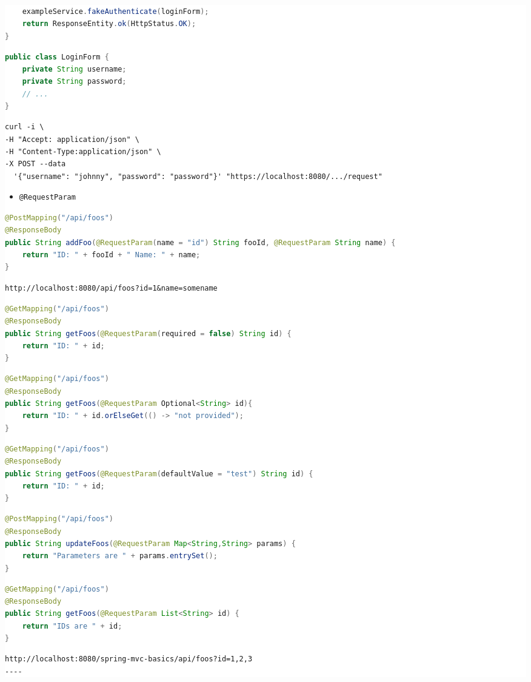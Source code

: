 ```java
    exampleService.fakeAuthenticate(loginForm);
    return ResponseEntity.ok(HttpStatus.OK);
}
```
```java
public class LoginForm {
    private String username;
    private String password;
    // ...
}
```
```
curl -i \
-H "Accept: application/json" \
-H "Content-Type:application/json" \
-X POST --data
  '{"username": "johnny", "password": "password"}' "https://localhost:8080/.../request"
```
* `@RequestParam`
```java
@PostMapping("/api/foos")
@ResponseBody
public String addFoo(@RequestParam(name = "id") String fooId, @RequestParam String name) {
    return "ID: " + fooId + " Name: " + name;
}
```
```
http://localhost:8080/api/foos?id=1&name=somename
```
```java
@GetMapping("/api/foos")
@ResponseBody
public String getFoos(@RequestParam(required = false) String id) {
    return "ID: " + id;
}
```
```Java
@GetMapping("/api/foos")
@ResponseBody
public String getFoos(@RequestParam Optional<String> id){
    return "ID: " + id.orElseGet(() -> "not provided");
}
```
```java
@GetMapping("/api/foos")
@ResponseBody
public String getFoos(@RequestParam(defaultValue = "test") String id) {
    return "ID: " + id;
}
```
```java
@PostMapping("/api/foos")
@ResponseBody
public String updateFoos(@RequestParam Map<String,String> params) {
    return "Parameters are " + params.entrySet();
}
```
```java
@GetMapping("/api/foos")
@ResponseBody
public String getFoos(@RequestParam List<String> id) {
    return "IDs are " + id;
}
```
```
http://localhost:8080/spring-mvc-basics/api/foos?id=1,2,3
----
```
